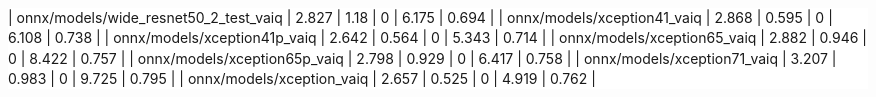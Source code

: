 | onnx/models/wide_resnet50_2_test_vaiq                              |       2.827 |         1.18  |            0 |          6.175 |       0.694 |
| onnx/models/xception41_vaiq                                        |       2.868 |         0.595 |            0 |          6.108 |       0.738 |
| onnx/models/xception41p_vaiq                                       |       2.642 |         0.564 |            0 |          5.343 |       0.714 |
| onnx/models/xception65_vaiq                                        |       2.882 |         0.946 |            0 |          8.422 |       0.757 |
| onnx/models/xception65p_vaiq                                       |       2.798 |         0.929 |            0 |          6.417 |       0.758 |
| onnx/models/xception71_vaiq                                        |       3.207 |         0.983 |            0 |          9.725 |       0.795 |
| onnx/models/xception_vaiq                                          |       2.657 |         0.525 |            0 |          4.919 |       0.762 |
